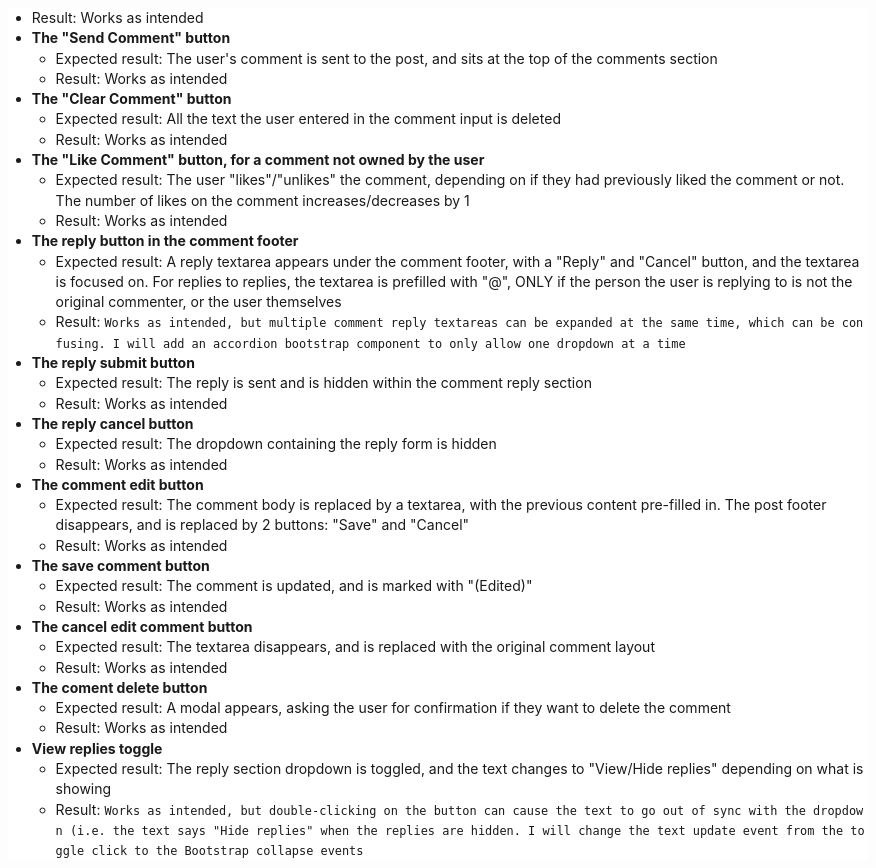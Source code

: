   - Result: Works as intended
- **The "Send Comment" button**
  - Expected result: The user's comment is sent to the post, and sits at the top
of the comments section
  - Result: Works as intended
- **The "Clear Comment" button**
  - Expected result: All the text the user entered in the comment input is deleted
  - Result: Works as intended
- **The "Like Comment" button, for a comment not owned by the user**
  - Expected result: The user "likes"/"unlikes" the comment, depending on if they
had previously liked the comment or not. The number of likes on the comment
increases/decreases by 1
  - Result: Works as intended
- **The reply button in the comment footer**
  - Expected result: A reply textarea appears under the comment footer, with a
"Reply" and "Cancel" button, and the textarea is focused on. For replies to replies,
the textarea is prefilled with "@<username>", ONLY if the person the user is
replying to is not the original commenter, or the user themselves
  - Result: `Works as intended, but multiple comment reply textareas can be
expanded at the same time, which can be confusing. I will add an accordion bootstrap
component to only allow one dropdown at a time`
- **The reply submit button**
  - Expected result: The reply is sent and is hidden within the comment reply
section
  - Result: Works as intended
- **The reply cancel button**
  - Expected result: The dropdown containing the reply form is hidden
  - Result: Works as intended
- **The comment edit button**
  - Expected result: The comment body is replaced by a textarea, with the
previous content pre-filled in. The post footer disappears, and is replaced
by 2 buttons: "Save" and "Cancel"
  - Result: Works as intended
- **The save comment button**
  - Expected result: The comment is updated, and is marked with "(Edited)"
  - Result: Works as intended
- **The cancel edit comment button**
  - Expected result: The textarea disappears, and is replaced with the
original comment layout
  - Result: Works as intended
- **The coment delete button**
  - Expected result: A modal appears, asking the user for confirmation if
they want to delete the comment
  - Result: Works as intended
- **View replies toggle**
  - Expected result: The reply section dropdown is toggled, and the text
changes to "View/Hide replies" depending on what is showing
  - Result: `Works as intended, but double-clicking on the button can cause
the text to go out of sync with the dropdown (i.e. the text says "Hide replies"
when the replies are hidden. I will change the text update event from the toggle
click to the Bootstrap collapse events`
